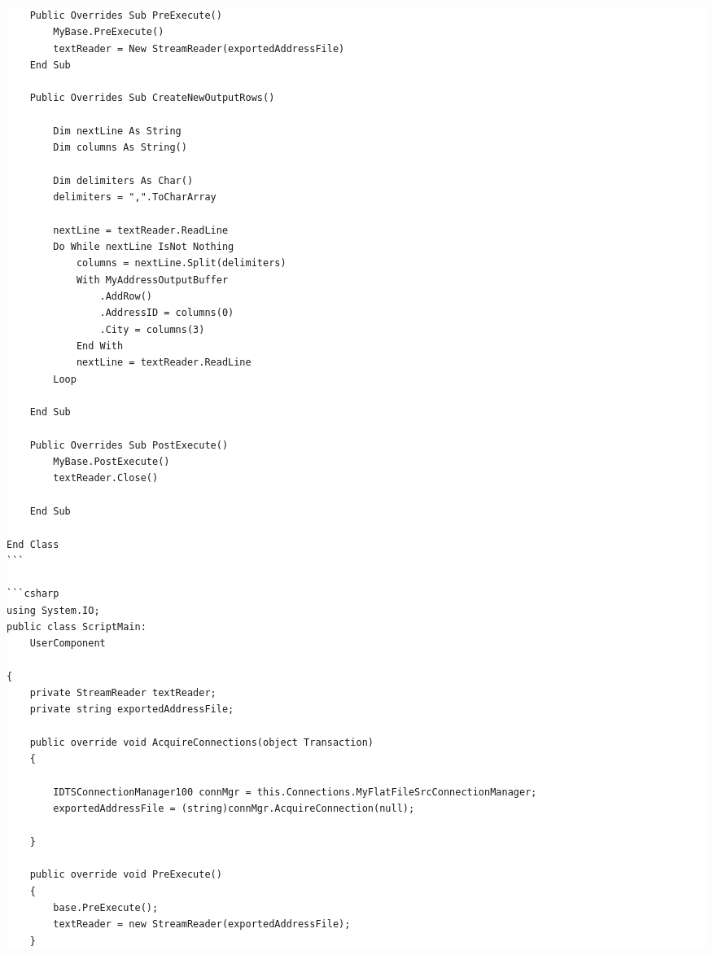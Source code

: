         Public Overrides Sub PreExecute()  
            MyBase.PreExecute()  
            textReader = New StreamReader(exportedAddressFile)  
        End Sub  
  
        Public Overrides Sub CreateNewOutputRows()  
  
            Dim nextLine As String  
            Dim columns As String()  
  
            Dim delimiters As Char()  
            delimiters = ",".ToCharArray  
  
            nextLine = textReader.ReadLine  
            Do While nextLine IsNot Nothing  
                columns = nextLine.Split(delimiters)  
                With MyAddressOutputBuffer  
                    .AddRow()  
                    .AddressID = columns(0)  
                    .City = columns(3)  
                End With  
                nextLine = textReader.ReadLine  
            Loop  
  
        End Sub  
  
        Public Overrides Sub PostExecute()  
            MyBase.PostExecute()  
            textReader.Close()  
  
        End Sub  
  
    End Class  
    ```  
  
    ```csharp  
    using System.IO;  
    public class ScriptMain:  
        UserComponent  
  
    {  
        private StreamReader textReader;  
        private string exportedAddressFile;  
  
        public override void AcquireConnections(object Transaction)  
        {  
  
            IDTSConnectionManager100 connMgr = this.Connections.MyFlatFileSrcConnectionManager;  
            exportedAddressFile = (string)connMgr.AcquireConnection(null);  
  
        }  
  
        public override void PreExecute()  
        {  
            base.PreExecute();  
            textReader = new StreamReader(exportedAddressFile);  
        }  
  